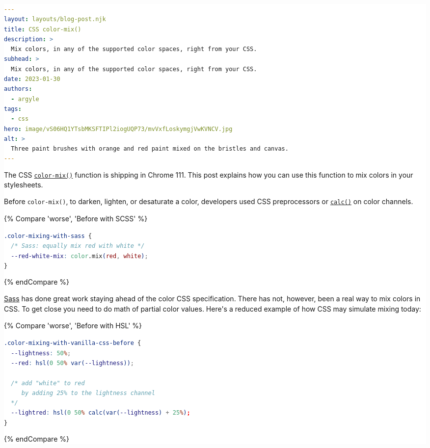 ```yaml
---
layout: layouts/blog-post.njk
title: CSS color-mix()
description: >
  Mix colors, in any of the supported color spaces, right from your CSS.
subhead: >
  Mix colors, in any of the supported color spaces, right from your CSS.
date: 2023-01-30
authors:
  - argyle
tags:
  - css
hero: image/vS06HQ1YTsbMKSFTIPl2iogUQP73/mvVxfLoskymgjVwKVNCV.jpg
alt: >
  Three paint brushes with orange and red paint mixed on the bristles and canvas.
---
```


The CSS [`color-mix()`](https://www.w3.org/TR/css-color-5/#funcdef-color-mix)
function is shipping in Chrome 111. This post explains how you can use this
function to mix colors in your stylesheets.

Before `color-mix()`, to darken, lighten, or desaturate a color, developers used
CSS preprocessors or
[`calc()`](https://developer.mozilla.org/docs/Web/CSS/calc) on color
channels.

{% Compare 'worse', 'Before with SCSS' %}
```css
.color-mixing-with-sass {
  /* Sass: equally mix red with white */
  --red-white-mix: color.mix(red, white);
}
```
{% endCompare %}

[Sass](https://sass-lang.com/documentation/modules/color#mix) has done great
work staying ahead of the color CSS specification. There has not, however, been
a real way to mix colors in CSS. To get close you need to do math of partial
color values. Here's a reduced example of how CSS may simulate mixing today:

{% Compare 'worse', 'Before with HSL' %}
```css
.color-mixing-with-vanilla-css-before {
  --lightness: 50%;
  --red: hsl(0 50% var(--lightness));

  /* add "white" to red
     by adding 25% to the lightness channel
  */
  --lightred: hsl(0 50% calc(var(--lightness) + 25%);
}
```
{% endCompare %}
